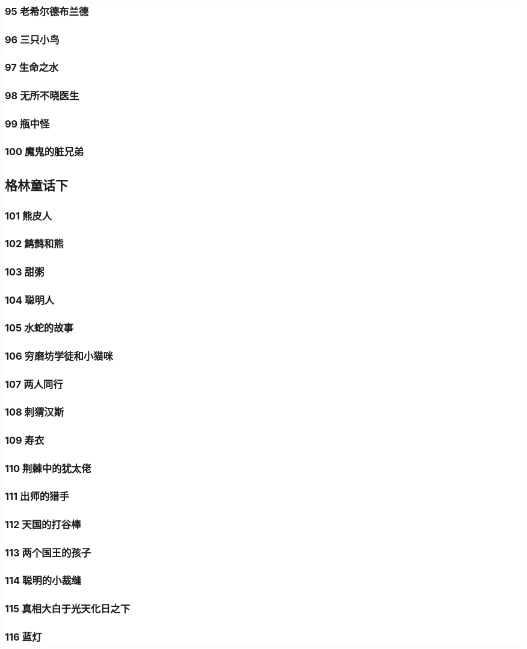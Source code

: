 ### 95 老希尔德布兰德

### 96 三只小鸟

### 97 生命之水

### 98 无所不晓医生

### 99 瓶中怪

### 100 魔鬼的脏兄弟

## 格林童话下

### 101 熊皮人

### 102 鹪鹩和熊

### 103 甜粥

### 104 聪明人

### 105 水蛇的故事

### 106 穷磨坊学徒和小猫咪

### 107 两人同行

### 108 刺猬汉斯

### 109 寿衣

### 110 荆棘中的犹太佬

### 111 出师的猎手

### 112 天国的打谷棒

### 113 两个国王的孩子

### 114 聪明的小裁缝

### 115 真相大白于光天化日之下

### 116 蓝灯
